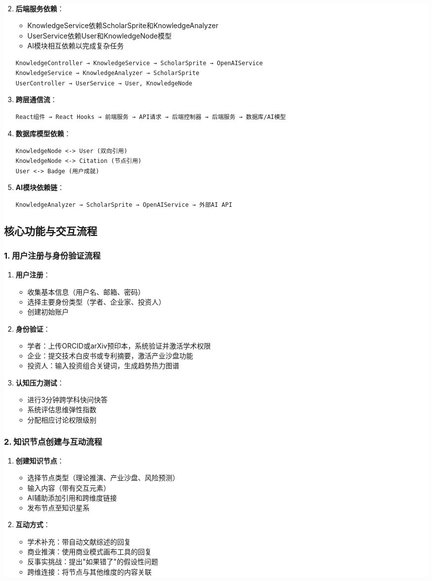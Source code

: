 2. **后端服务依赖**：
   - KnowledgeService依赖ScholarSprite和KnowledgeAnalyzer
   - UserService依赖User和KnowledgeNode模型
   - AI模块相互依赖以完成复杂任务
   ```
   KnowledgeController → KnowledgeService → ScholarSprite → OpenAIService
   KnowledgeService → KnowledgeAnalyzer → ScholarSprite
   UserController → UserService → User, KnowledgeNode
   ```

3. **跨层通信流**：
   ```
   React组件 → React Hooks → 前端服务 → API请求 → 后端控制器 → 后端服务 → 数据库/AI模型
   ```

4. **数据库模型依赖**：
   ```
   KnowledgeNode <-> User (双向引用)
   KnowledgeNode <-> Citation (节点引用)
   User <-> Badge (用户成就)
   ```

5. **AI模块依赖链**：
   ```
   KnowledgeAnalyzer → ScholarSprite → OpenAIService → 外部AI API
   ```

## 核心功能与交互流程

### 1. 用户注册与身份验证流程

1. **用户注册**：
   - 收集基本信息（用户名、邮箱、密码）
   - 选择主要身份类型（学者、企业家、投资人）
   - 创建初始账户

2. **身份验证**：
   - 学者：上传ORCID或arXiv预印本，系统验证并激活学术权限
   - 企业：提交技术白皮书或专利摘要，激活产业沙盘功能
   - 投资人：输入投资组合关键词，生成趋势热力图谱

3. **认知压力测试**：
   - 进行3分钟跨学科快问快答
   - 系统评估思维弹性指数
   - 分配相应讨论权限级别

### 2. 知识节点创建与互动流程

1. **创建知识节点**：
   - 选择节点类型（理论推演、产业沙盘、风险预测）
   - 输入内容（带有交互元素）
   - AI辅助添加引用和跨维度链接
   - 发布节点至知识星系

2. **互动方式**：
   - 学术补充：带自动文献综述的回复
   - 商业推演：使用商业模式画布工具的回复
   - 反事实挑战：提出"如果错了"的假设性问题
   - 跨维连接：将节点与其他维度的内容关联
